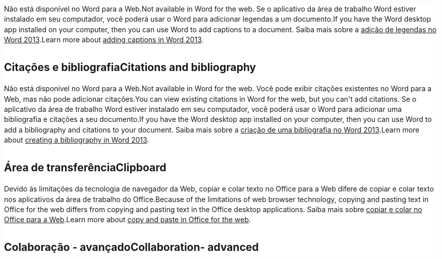 <span data-ttu-id="1b4d0-140">Não está disponível no Word para a Web.</span><span class="sxs-lookup"><span data-stu-id="1b4d0-140">Not available in Word for the web.</span></span> <span data-ttu-id="1b4d0-141">Se o aplicativo da área de trabalho Word estiver instalado em seu computador, você poderá usar o Word para adicionar legendas a um documento.</span><span class="sxs-lookup"><span data-stu-id="1b4d0-141">If you have the Word desktop app installed on your computer, then you can use Word to add captions to a document.</span></span> <span data-ttu-id="1b4d0-142">Saiba mais sobre a [adição de legendas no Word 2013](https://go.microsoft.com/fwlink/p/?LinkId=282312).</span><span class="sxs-lookup"><span data-stu-id="1b4d0-142">Learn more about [adding captions in Word 2013](https://go.microsoft.com/fwlink/p/?LinkId=282312).</span></span>
  
## <a name="citations-and-bibliography"></a><span data-ttu-id="1b4d0-143">Citações e bibliografia</span><span class="sxs-lookup"><span data-stu-id="1b4d0-143">Citations and bibliography</span></span>
<span data-ttu-id="1b4d0-144"><a name="bkmk_Citations"> </a></span><span class="sxs-lookup"><span data-stu-id="1b4d0-144"></span></span>

<span data-ttu-id="1b4d0-145">Não está disponível no Word para a Web.</span><span class="sxs-lookup"><span data-stu-id="1b4d0-145">Not available in Word for the web.</span></span> <span data-ttu-id="1b4d0-146">Você pode exibir citações existentes no Word para a Web, mas não pode adicionar citações.</span><span class="sxs-lookup"><span data-stu-id="1b4d0-146">You can view existing citations in Word for the web, but you can't add citations.</span></span> <span data-ttu-id="1b4d0-147">Se o aplicativo da área de trabalho Word estiver instalado em seu computador, você poderá usar o Word para adicionar uma bibliografia e citações a seu documento.</span><span class="sxs-lookup"><span data-stu-id="1b4d0-147">If you have the Word desktop app installed on your computer, then you can use Word to add a bibliography and citations to your document.</span></span> <span data-ttu-id="1b4d0-148">Saiba mais sobre a [criação de uma bibliografia no Word 2013](https://go.microsoft.com/fwlink/p/?LinkId=282314).</span><span class="sxs-lookup"><span data-stu-id="1b4d0-148">Learn more about [creating a bibliography in Word 2013](https://go.microsoft.com/fwlink/p/?LinkId=282314).</span></span> 
  
## <a name="clipboard"></a><span data-ttu-id="1b4d0-149">Área de transferência</span><span class="sxs-lookup"><span data-stu-id="1b4d0-149">Clipboard</span></span>
<span data-ttu-id="1b4d0-150"><a name="bkmk_Clipboard"> </a></span><span class="sxs-lookup"><span data-stu-id="1b4d0-150"></span></span>

<span data-ttu-id="1b4d0-151">Devido às limitações da tecnologia de navegador da Web, copiar e colar texto no Office para a Web difere de copiar e colar texto nos aplicativos da área de trabalho do Office.</span><span class="sxs-lookup"><span data-stu-id="1b4d0-151">Because of the limitations of web browser technology, copying and pasting text in Office for the web differs from copying and pasting text in the Office desktop applications.</span></span> <span data-ttu-id="1b4d0-152">Saiba mais sobre [copiar e colar no Office para a Web](https://go.microsoft.com/fwlink/p/?LinkId=282321).</span><span class="sxs-lookup"><span data-stu-id="1b4d0-152">Learn more about [copy and paste in Office for the web](https://go.microsoft.com/fwlink/p/?LinkId=282321).</span></span>
  
## <a name="collaboration--advanced"></a><span data-ttu-id="1b4d0-153">Colaboração - avançado</span><span class="sxs-lookup"><span data-stu-id="1b4d0-153">Collaboration- advanced</span></span>
<span data-ttu-id="1b4d0-154"><a name="bkmk_AdvancedCollaboration"> </a></span><span class="sxs-lookup"><span data-stu-id="1b4d0-154"></span></span>
